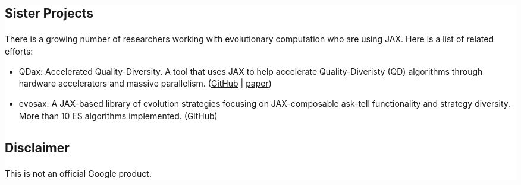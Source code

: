 ## Sister Projects

There is a growing number of researchers working with evolutionary computation who are using JAX. Here is a list of related efforts:

- QDax: Accelerated Quality-Diversity. A tool that uses JAX to help accelerate Quality-Diveristy (QD) algorithms through hardware accelerators and massive parallelism. ([GitHub](https://github.com/adaptive-intelligent-robotics/QDax) | [paper](https://arxiv.org/abs/2202.01258))

- evosax: A JAX-based library of evolution strategies focusing on JAX-composable ask-tell functionality and strategy diversity. More than 10 ES algorithms implemented. ([GitHub](https://github.com/RobertTLange/evosax))

## Disclaimer
This is not an official Google product.
